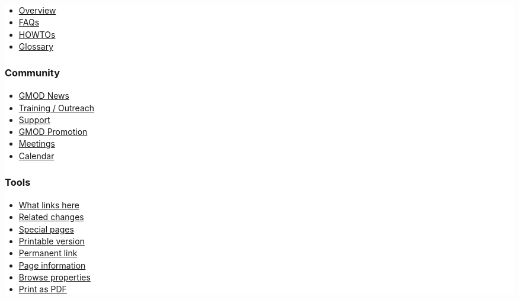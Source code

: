 - <span id="n-Overview">[Overview](Overview)</span>
- <span id="n-FAQs">[FAQs](Category:FAQ)</span>
- <span id="n-HOWTOs">[HOWTOs](Category:HOWTO)</span>
- <span id="n-Glossary">[Glossary](Glossary)</span>

</div>

</div>

<div id="p-Community" class="portal" role="navigation"
aria-labelledby="p-Community-label">

### Community

<div class="body">

- <span id="n-GMOD-News">[GMOD News](GMOD_News)</span>
- <span id="n-Training-.2F-Outreach">[Training /
  Outreach](Training_and_Outreach)</span>
- <span id="n-Support">[Support](Support)</span>
- <span id="n-GMOD-Promotion">[GMOD Promotion](GMOD_Promotion)</span>
- <span id="n-Meetings">[Meetings](Meetings)</span>
- <span id="n-Calendar">[Calendar](Calendar)</span>

</div>

</div>

<div id="p-tb" class="portal" role="navigation"
aria-labelledby="p-tb-label">

### Tools

<div class="body">

- <span id="t-whatlinkshere"><a
  href="Special:WhatLinksHere/NIH_2002_Workshop_on_Model_Organism_Databases"
  accesskey="j" title="A list of all wiki pages that link here [j]">What
  links here</a></span>
- <span id="t-recentchangeslinked"><a
  href="Special:RecentChangesLinked/NIH_2002_Workshop_on_Model_Organism_Databases"
  accesskey="k"
  title="Recent changes in pages linked from this page [k]">Related
  changes</a></span>
- <span id="t-specialpages"><a href="Special:SpecialPages" accesskey="q"
  title="A list of all special pages [q]">Special pages</a></span>
- <span id="t-print"><a
  href="http://gmod.org/mediawiki/index.php?title=NIH_2002_Workshop_on_Model_Organism_Databases&amp;printable=yes"
  rel="alternate" accesskey="p"
  title="Printable version of this page [p]">Printable version</a></span>
- <span id="t-permalink">[Permanent
  link](http://gmod.org/mediawiki/index.php?title=NIH_2002_Workshop_on_Model_Organism_Databases&oldid=4321 "Permanent link to this revision of the page")</span>
- <span id="t-info">[Page
  information](http://gmod.org/mediawiki/index.php?title=NIH_2002_Workshop_on_Model_Organism_Databases&action=info)</span>
- <span id="t-smwbrowselink"><a href="Special:Browse/NIH_2002_Workshop_on_Model_Organism_Databases"
  rel="smw-browse">Browse properties</a></span>
- <span id="t-pdf">[Print as
  PDF](http://gmod.org/mediawiki/index.php?title=Special:PdfPrint&page=NIH_2002_Workshop_on_Model_Organism_Databases)</span>

